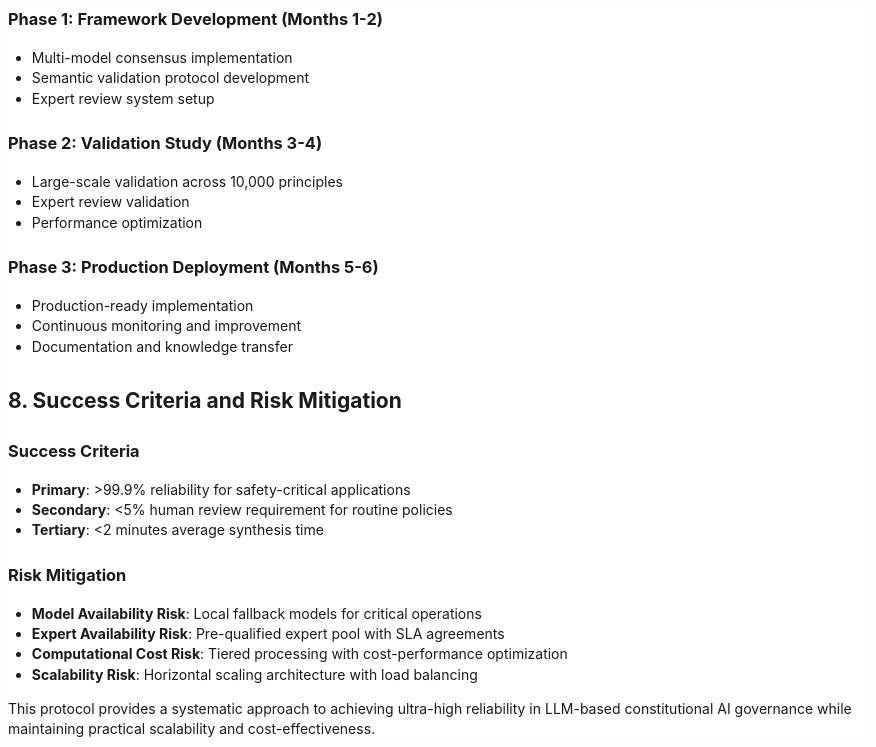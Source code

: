 ### Phase 1: Framework Development (Months 1-2)
- Multi-model consensus implementation
- Semantic validation protocol development
- Expert review system setup

### Phase 2: Validation Study (Months 3-4)
- Large-scale validation across 10,000 principles
- Expert review validation
- Performance optimization

### Phase 3: Production Deployment (Months 5-6)
- Production-ready implementation
- Continuous monitoring and improvement
- Documentation and knowledge transfer

## 8. Success Criteria and Risk Mitigation

### Success Criteria
- **Primary**: >99.9% reliability for safety-critical applications
- **Secondary**: <5% human review requirement for routine policies
- **Tertiary**: <2 minutes average synthesis time

### Risk Mitigation
- **Model Availability Risk**: Local fallback models for critical operations
- **Expert Availability Risk**: Pre-qualified expert pool with SLA agreements
- **Computational Cost Risk**: Tiered processing with cost-performance optimization
- **Scalability Risk**: Horizontal scaling architecture with load balancing

This protocol provides a systematic approach to achieving ultra-high reliability in LLM-based constitutional AI governance while maintaining practical scalability and cost-effectiveness.
